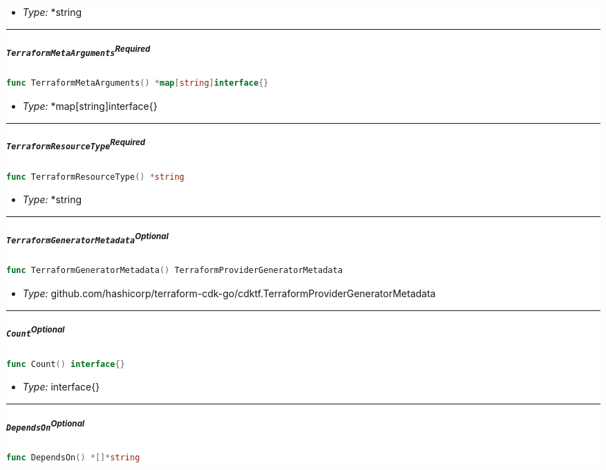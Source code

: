 - *Type:* *string

---

##### `TerraformMetaArguments`<sup>Required</sup> <a name="TerraformMetaArguments" id="@cdktf/provider-hcp.dataHcpProject.DataHcpProject.property.terraformMetaArguments"></a>

```go
func TerraformMetaArguments() *map[string]interface{}
```

- *Type:* *map[string]interface{}

---

##### `TerraformResourceType`<sup>Required</sup> <a name="TerraformResourceType" id="@cdktf/provider-hcp.dataHcpProject.DataHcpProject.property.terraformResourceType"></a>

```go
func TerraformResourceType() *string
```

- *Type:* *string

---

##### `TerraformGeneratorMetadata`<sup>Optional</sup> <a name="TerraformGeneratorMetadata" id="@cdktf/provider-hcp.dataHcpProject.DataHcpProject.property.terraformGeneratorMetadata"></a>

```go
func TerraformGeneratorMetadata() TerraformProviderGeneratorMetadata
```

- *Type:* github.com/hashicorp/terraform-cdk-go/cdktf.TerraformProviderGeneratorMetadata

---

##### `Count`<sup>Optional</sup> <a name="Count" id="@cdktf/provider-hcp.dataHcpProject.DataHcpProject.property.count"></a>

```go
func Count() interface{}
```

- *Type:* interface{}

---

##### `DependsOn`<sup>Optional</sup> <a name="DependsOn" id="@cdktf/provider-hcp.dataHcpProject.DataHcpProject.property.dependsOn"></a>

```go
func DependsOn() *[]*string
```
